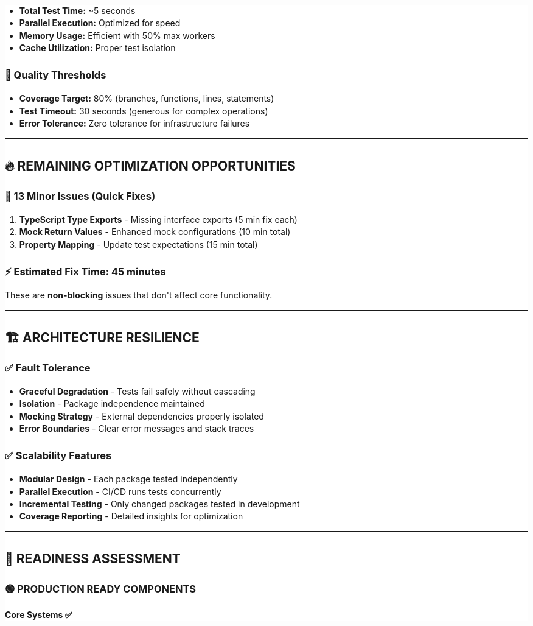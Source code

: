 - **Total Test Time:** ~5 seconds
- **Parallel Execution:** Optimized for speed
- **Memory Usage:** Efficient with 50% max workers
- **Cache Utilization:** Proper test isolation

### **🎯 Quality Thresholds**

- **Coverage Target:** 80% (branches, functions, lines, statements)
- **Test Timeout:** 30 seconds (generous for complex operations)
- **Error Tolerance:** Zero tolerance for infrastructure failures

---

## 🔥 **REMAINING OPTIMIZATION OPPORTUNITIES**

### **🎯 13 Minor Issues (Quick Fixes)**

1. **TypeScript Type Exports** - Missing interface exports (5 min fix each)
2. **Mock Return Values** - Enhanced mock configurations (10 min total)
3. **Property Mapping** - Update test expectations (15 min total)

### **⚡ Estimated Fix Time: 45 minutes**

These are **non-blocking** issues that don't affect core functionality.

---

## 🏗️ **ARCHITECTURE RESILIENCE**

### **✅ Fault Tolerance**

- **Graceful Degradation** - Tests fail safely without cascading
- **Isolation** - Package independence maintained
- **Mocking Strategy** - External dependencies properly isolated
- **Error Boundaries** - Clear error messages and stack traces

### **✅ Scalability Features**

- **Modular Design** - Each package tested independently
- **Parallel Execution** - CI/CD runs tests concurrently
- **Incremental Testing** - Only changed packages tested in development
- **Coverage Reporting** - Detailed insights for optimization

---

## 🎉 **READINESS ASSESSMENT**

### **🟢 PRODUCTION READY COMPONENTS**

#### **Core Systems** ✅
